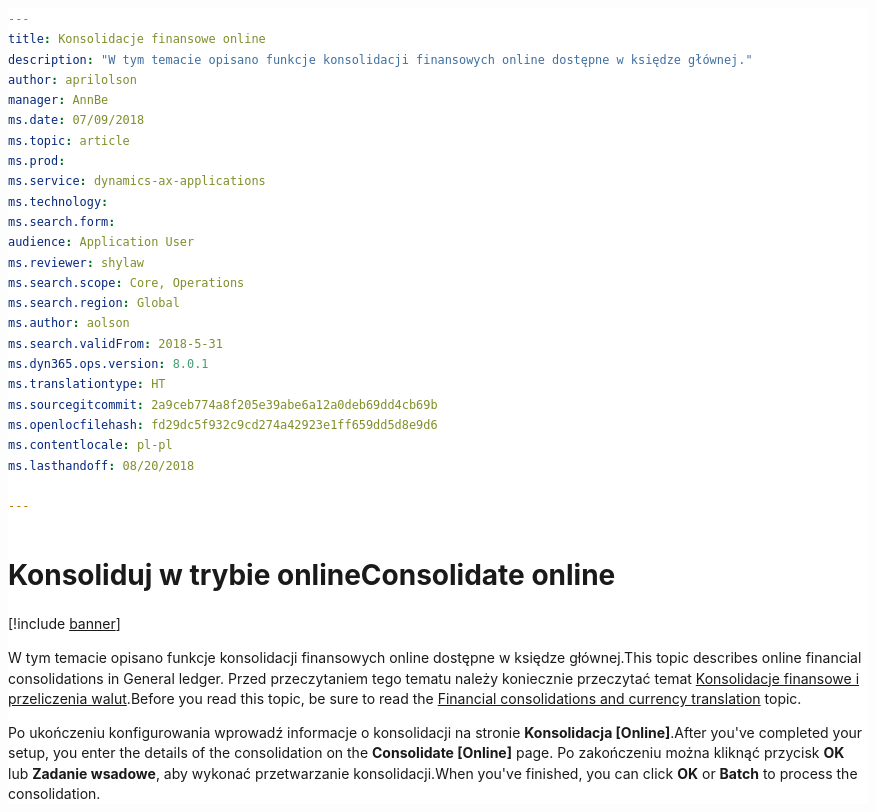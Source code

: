 ```yaml
---
title: Konsolidacje finansowe online
description: "W tym temacie opisano funkcje konsolidacji finansowych online dostępne w księdze głównej."
author: aprilolson
manager: AnnBe
ms.date: 07/09/2018
ms.topic: article
ms.prod: 
ms.service: dynamics-ax-applications
ms.technology: 
ms.search.form: 
audience: Application User
ms.reviewer: shylaw
ms.search.scope: Core, Operations
ms.search.region: Global
ms.author: aolson
ms.search.validFrom: 2018-5-31
ms.dyn365.ops.version: 8.0.1
ms.translationtype: HT
ms.sourcegitcommit: 2a9ceb774a8f205e39abe6a12a0deb69dd4cb69b
ms.openlocfilehash: fd29dc5f932c9cd274a42923e1ff659dd5d8e9d6
ms.contentlocale: pl-pl
ms.lasthandoff: 08/20/2018

---
```


# <a name="consolidate-online"></a><span data-ttu-id="fd261-103">Konsoliduj w trybie online</span><span class="sxs-lookup"><span data-stu-id="fd261-103">Consolidate online</span></span>

[!include [banner](../includes/banner.md)]

<span data-ttu-id="fd261-104">W tym temacie opisano funkcje konsolidacji finansowych online dostępne w księdze głównej.</span><span class="sxs-lookup"><span data-stu-id="fd261-104">This topic describes online financial consolidations in General ledger.</span></span> <span data-ttu-id="fd261-105">Przed przeczytaniem tego tematu należy koniecznie przeczytać temat [Konsolidacje finansowe i przeliczenia walut](financial-consolidations-currency-translation.md).</span><span class="sxs-lookup"><span data-stu-id="fd261-105">Before you read this topic, be sure to read the [Financial consolidations and currency translation](financial-consolidations-currency-translation.md) topic.</span></span>

<span data-ttu-id="fd261-106">Po ukończeniu konfigurowania wprowadź informacje o konsolidacji na stronie **Konsolidacja [Online]**.</span><span class="sxs-lookup"><span data-stu-id="fd261-106">After you've completed your setup, you enter the details of the consolidation on the **Consolidate [Online]** page.</span></span> <span data-ttu-id="fd261-107">Po zakończeniu można kliknąć przycisk **OK** lub **Zadanie wsadowe**, aby wykonać przetwarzanie konsolidacji.</span><span class="sxs-lookup"><span data-stu-id="fd261-107">When you've finished, you can click **OK** or **Batch** to process the consolidation.</span></span>
